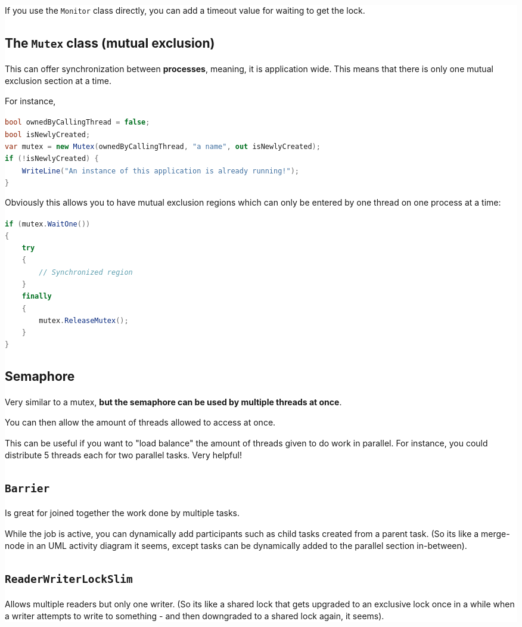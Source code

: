 If you use the `Monitor` class directly, you can add a timeout value for waiting to get the lock.

## The `Mutex` class (mutual exclusion)
This can offer synchronization between **processes**, meaning, it is application wide. This means that there is only one mutual exclusion section at a time.

For instance,

```csharp
bool ownedByCallingThread = false;
bool isNewlyCreated;
var mutex = new Mutex(ownedByCallingThread, "a name", out isNewlyCreated);
if (!isNewlyCreated) {
	WriteLine("An instance of this application is already running!");
}
```

Obviously this allows you to have mutual exclusion regions which can only be entered by one thread on one process at a time:
```csharp
if (mutex.WaitOne())
{
	try
	{
		// Synchronized region
	}
	finally
	{
		mutex.ReleaseMutex();
	}
}
```

## Semaphore
Very similar to a mutex, **but the semaphore can be used by multiple threads at once**.

You can then allow the amount of threads allowed to access at once.

This can be useful if you want to "load balance" the amount of threads given to do work in parallel. For instance, you could distribute 5 threads each for two parallel tasks. Very helpful!

## `Barrier`
Is great for joined together the work done by multiple tasks.

While the job is active, you can dynamically add participants such as child tasks created from a parent task. (So its like a merge-node in an UML activity diagram it seems, except tasks can be dynamically added to the parallel section in-between).

## `ReaderWriterLockSlim`
Allows multiple readers but only one writer. (So its like a shared lock that gets upgraded to an exclusive lock once in a while when a writer attempts to write to something - and then downgraded to a shared lock again, it seems).
